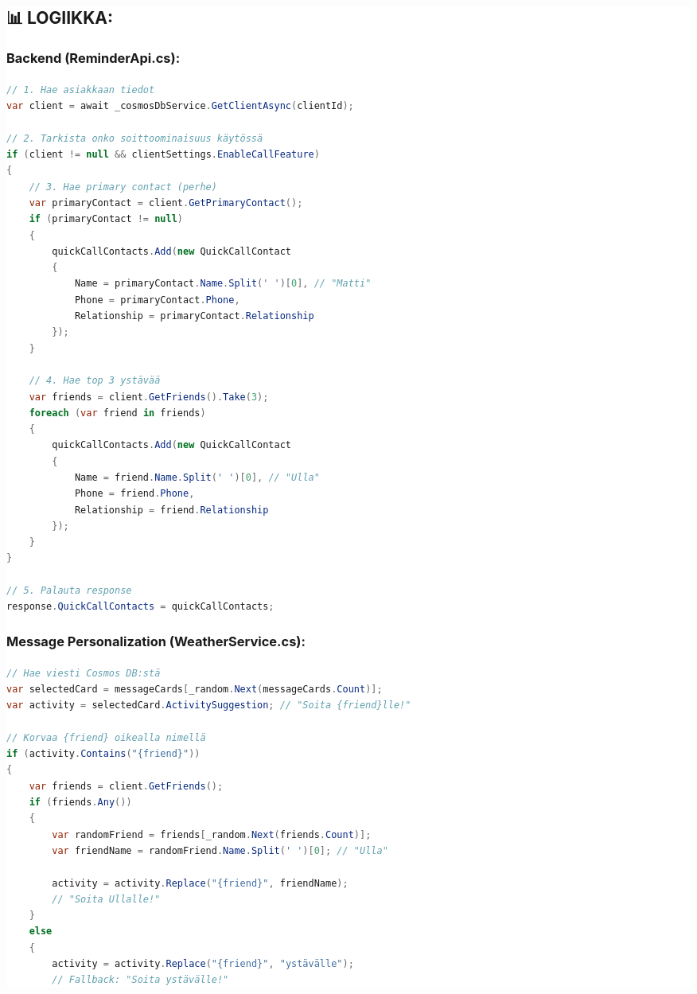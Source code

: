 
## 📊 **LOGIIKKA:**

### **Backend (ReminderApi.cs):**

```csharp
// 1. Hae asiakkaan tiedot
var client = await _cosmosDbService.GetClientAsync(clientId);

// 2. Tarkista onko soittoominaisuus käytössä
if (client != null && clientSettings.EnableCallFeature)
{
    // 3. Hae primary contact (perhe)
    var primaryContact = client.GetPrimaryContact();
    if (primaryContact != null)
    {
        quickCallContacts.Add(new QuickCallContact
        {
            Name = primaryContact.Name.Split(' ')[0], // "Matti"
            Phone = primaryContact.Phone,
            Relationship = primaryContact.Relationship
        });
    }

    // 4. Hae top 3 ystävää
    var friends = client.GetFriends().Take(3);
    foreach (var friend in friends)
    {
        quickCallContacts.Add(new QuickCallContact
        {
            Name = friend.Name.Split(' ')[0], // "Ulla"
            Phone = friend.Phone,
            Relationship = friend.Relationship
        });
    }
}

// 5. Palauta response
response.QuickCallContacts = quickCallContacts;
```

### **Message Personalization (WeatherService.cs):**

```csharp
// Hae viesti Cosmos DB:stä
var selectedCard = messageCards[_random.Next(messageCards.Count)];
var activity = selectedCard.ActivitySuggestion; // "Soita {friend}lle!"

// Korvaa {friend} oikealla nimellä
if (activity.Contains("{friend}"))
{
    var friends = client.GetFriends();
    if (friends.Any())
    {
        var randomFriend = friends[_random.Next(friends.Count)];
        var friendName = randomFriend.Name.Split(' ')[0]; // "Ulla"
        
        activity = activity.Replace("{friend}", friendName);
        // "Soita Ullalle!"
    }
    else
    {
        activity = activity.Replace("{friend}", "ystävälle");
        // Fallback: "Soita ystävälle!"
```